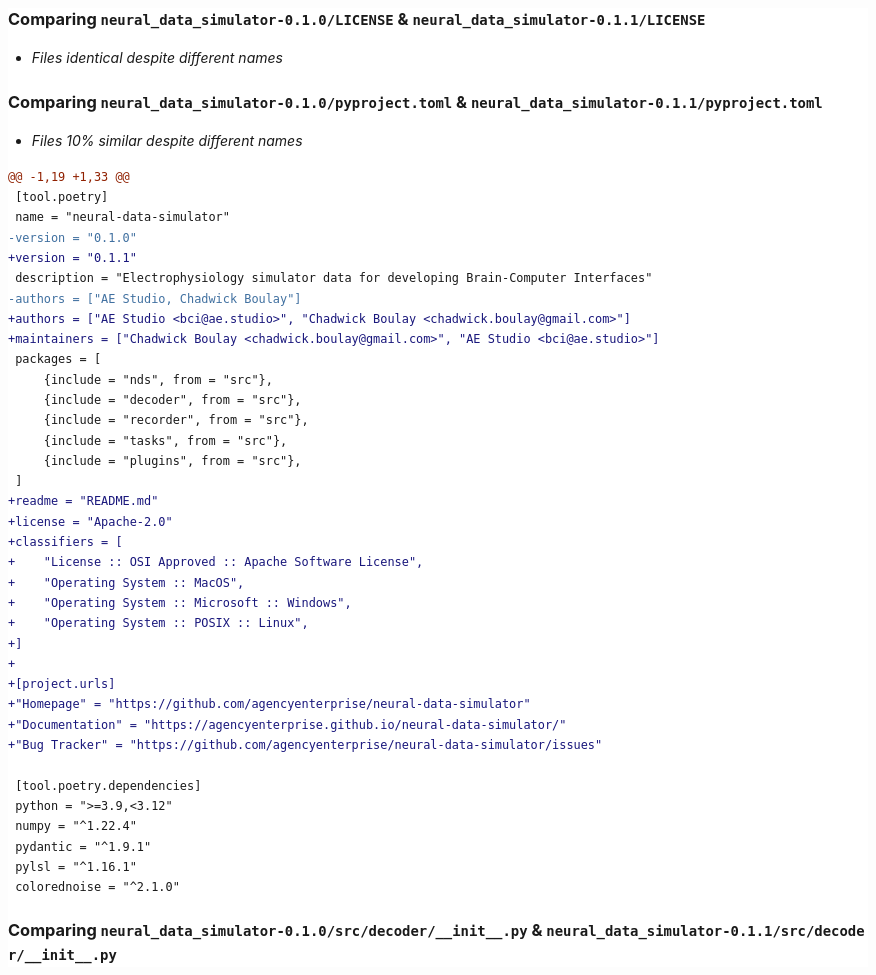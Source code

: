 
### Comparing `neural_data_simulator-0.1.0/LICENSE` & `neural_data_simulator-0.1.1/LICENSE`

 * *Files identical despite different names*

### Comparing `neural_data_simulator-0.1.0/pyproject.toml` & `neural_data_simulator-0.1.1/pyproject.toml`

 * *Files 10% similar despite different names*

```diff
@@ -1,19 +1,33 @@
 [tool.poetry]
 name = "neural-data-simulator"
-version = "0.1.0"
+version = "0.1.1"
 description = "Electrophysiology simulator data for developing Brain-Computer Interfaces"
-authors = ["AE Studio, Chadwick Boulay"]
+authors = ["AE Studio <bci@ae.studio>", "Chadwick Boulay <chadwick.boulay@gmail.com>"]
+maintainers = ["Chadwick Boulay <chadwick.boulay@gmail.com>", "AE Studio <bci@ae.studio>"]
 packages = [
     {include = "nds", from = "src"},
     {include = "decoder", from = "src"},
     {include = "recorder", from = "src"},
     {include = "tasks", from = "src"},
     {include = "plugins", from = "src"},
 ]
+readme = "README.md"
+license = "Apache-2.0"
+classifiers = [
+    "License :: OSI Approved :: Apache Software License",
+    "Operating System :: MacOS",
+    "Operating System :: Microsoft :: Windows",
+    "Operating System :: POSIX :: Linux",
+]
+
+[project.urls]
+"Homepage" = "https://github.com/agencyenterprise/neural-data-simulator"
+"Documentation" = "https://agencyenterprise.github.io/neural-data-simulator/"
+"Bug Tracker" = "https://github.com/agencyenterprise/neural-data-simulator/issues"
 
 [tool.poetry.dependencies]
 python = ">=3.9,<3.12"
 numpy = "^1.22.4"
 pydantic = "^1.9.1"
 pylsl = "^1.16.1"
 colorednoise = "^2.1.0"
```

### Comparing `neural_data_simulator-0.1.0/src/decoder/__init__.py` & `neural_data_simulator-0.1.1/src/decoder/__init__.py`

